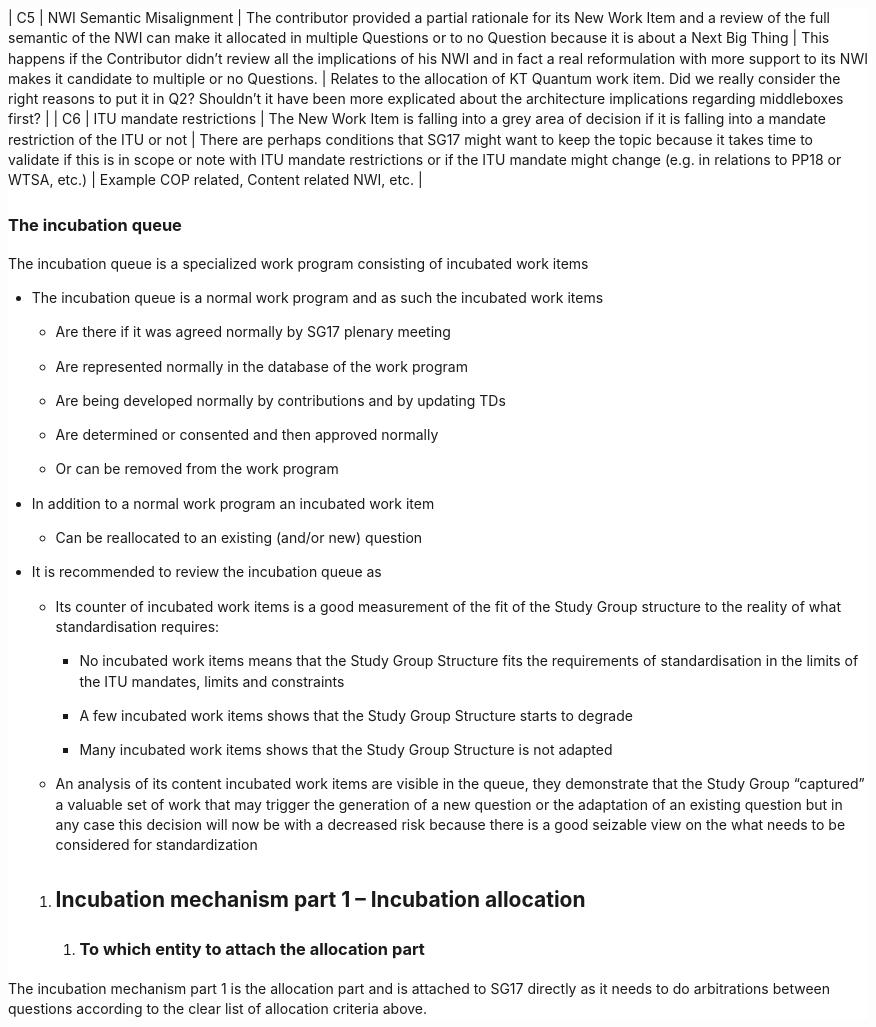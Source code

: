 | C5       | NWI Semantic Misalignment | The contributor provided a partial rationale for its New Work Item and a review of the full semantic of the NWI can make it allocated in multiple Questions or to no Question because it is about a Next Big Thing | This happens if the Contributor didn’t review all the implications of his NWI and in fact a real reformulation with more support to its NWI makes it candidate to multiple or no Questions.                                                                                                                                                                 | Relates to the allocation of KT Quantum work item. Did we really consider the right reasons to put it in Q2? Shouldn’t it have been more explicated about the architecture implications regarding middleboxes first? |
| C6       | ITU mandate restrictions  | The New Work Item is falling into a grey area of decision if it is falling into a mandate restriction of the ITU or not                                                                                            | There are perhaps conditions that SG17 might want to keep the topic because it takes time to validate if this is in scope or note with ITU mandate restrictions or if the ITU mandate might change (e.g. in relations to PP18 or WTSA, etc.)                                                                                                                | Example COP related, Content related NWI, etc.                                                                                                                                                                       |

### The incubation queue

The incubation queue is a specialized work program consisting of
incubated work items

  - The incubation queue is a normal work program and as such the
    incubated work items
    
      - Are there if it was agreed normally by SG17 plenary meeting
    
      - Are represented normally in the database of the work program
    
      - Are being developed normally by contributions and by updating
        TDs
    
      - Are determined or consented and then approved normally
    
      - Or can be removed from the work program

  - In addition to a normal work program an incubated work item
    
      - Can be reallocated to an existing (and/or new) question

  - It is recommended to review the incubation queue as
    
      - Its counter of incubated work items is a good measurement of the
        fit of the Study Group structure to the reality of what
        standardisation requires:
        
          - No incubated work items means that the Study Group Structure
            fits the requirements of standardisation in the limits of
            the ITU mandates, limits and constraints
        
          - A few incubated work items shows that the Study Group
            Structure starts to degrade
        
          - Many incubated work items shows that the Study Group
            Structure is not adapted
    
      - An analysis of its content incubated work items are visible in
        the queue, they demonstrate that the Study Group “captured” a
        valuable set of work that may trigger the generation of a new
        question or the adaptation of an existing question but in any
        case this decision will now be with a decreased risk because
        there is a good seizable view on the what needs to be considered
        for standardization
    
    <!-- end list -->
    
    1.  ## Incubation mechanism part 1 – Incubation allocation 
        
        1.  ### To which entity to attach the allocation part

The incubation mechanism part 1 is the allocation part and is attached
to SG17 directly as it needs to do arbitrations between questions
according to the clear list of allocation criteria above.
